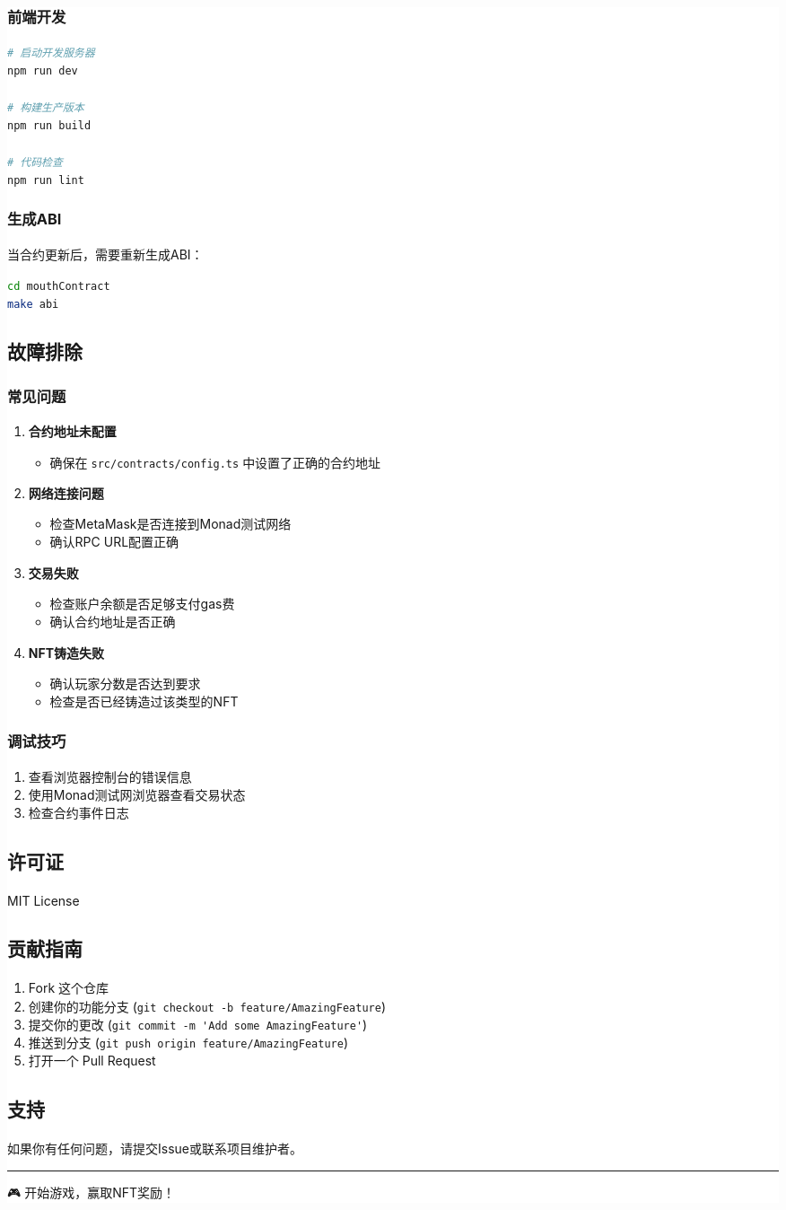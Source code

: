 ### 前端开发

```bash
# 启动开发服务器
npm run dev

# 构建生产版本
npm run build

# 代码检查
npm run lint
```

### 生成ABI

当合约更新后，需要重新生成ABI：

```bash
cd mouthContract
make abi
```

## 故障排除

### 常见问题

1. **合约地址未配置**
   - 确保在 `src/contracts/config.ts` 中设置了正确的合约地址

2. **网络连接问题**
   - 检查MetaMask是否连接到Monad测试网络
   - 确认RPC URL配置正确

3. **交易失败**
   - 检查账户余额是否足够支付gas费
   - 确认合约地址是否正确

4. **NFT铸造失败**
   - 确认玩家分数是否达到要求
   - 检查是否已经铸造过该类型的NFT

### 调试技巧

1. 查看浏览器控制台的错误信息
2. 使用Monad测试网浏览器查看交易状态
3. 检查合约事件日志

## 许可证

MIT License

## 贡献指南

1. Fork 这个仓库
2. 创建你的功能分支 (`git checkout -b feature/AmazingFeature`)
3. 提交你的更改 (`git commit -m 'Add some AmazingFeature'`)
4. 推送到分支 (`git push origin feature/AmazingFeature`)
5. 打开一个 Pull Request

## 支持

如果你有任何问题，请提交Issue或联系项目维护者。

---

🎮 开始游戏，赢取NFT奖励！
